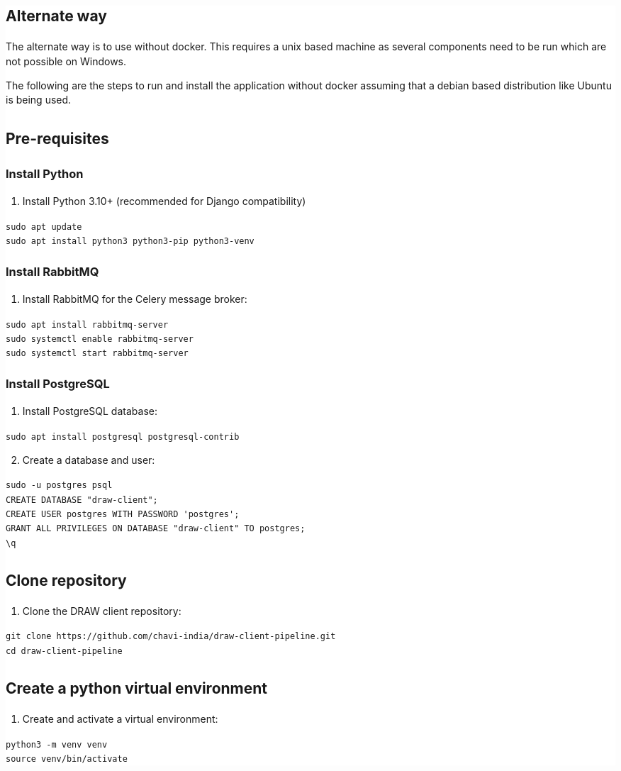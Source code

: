 ## Alternate way

The alternate way is to use without docker. This requires a unix based machine as several components need to be run which are not possible on Windows. 

The following are the steps to run and install the application without docker assuming that a debian based distribution like Ubuntu is being used.

## Pre-requisites

### Install Python
1. Install Python 3.10+ (recommended for Django compatibility)
```
sudo apt update
sudo apt install python3 python3-pip python3-venv
```

### Install RabbitMQ
1. Install RabbitMQ for the Celery message broker:
```
sudo apt install rabbitmq-server
sudo systemctl enable rabbitmq-server
sudo systemctl start rabbitmq-server
```

### Install PostgreSQL
1. Install PostgreSQL database:
```
sudo apt install postgresql postgresql-contrib
```

2. Create a database and user:
```
sudo -u postgres psql
CREATE DATABASE "draw-client";
CREATE USER postgres WITH PASSWORD 'postgres';
GRANT ALL PRIVILEGES ON DATABASE "draw-client" TO postgres;
\q
```

## Clone repository
1. Clone the DRAW client repository:
```
git clone https://github.com/chavi-india/draw-client-pipeline.git
cd draw-client-pipeline
```

## Create a python virtual environment
1. Create and activate a virtual environment:
```
python3 -m venv venv
source venv/bin/activate
```
